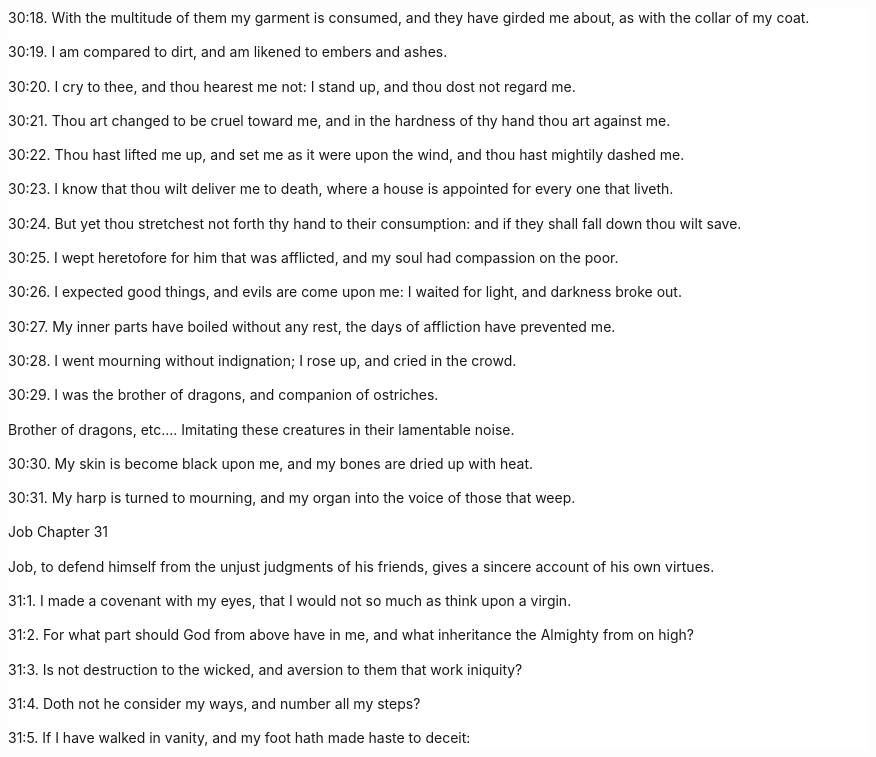 30:18. With the multitude of them my garment is consumed, and they have
girded me about, as with the collar of my coat.

30:19. I am compared to dirt, and am likened to embers and ashes.

30:20. I cry to thee, and thou hearest me not: I stand up, and thou
dost not regard me.

30:21. Thou art changed to be cruel toward me, and in the hardness of
thy hand thou art against me.

30:22. Thou hast lifted me up, and set me as it were upon the wind, and
thou hast mightily dashed me.

30:23. I know that thou wilt deliver me to death, where a house is
appointed for every one that liveth.

30:24. But yet thou stretchest not forth thy hand to their consumption:
and if they shall fall down thou wilt save.

30:25. I wept heretofore for him that was afflicted, and my soul had
compassion on the poor.

30:26. I expected good things, and evils are come upon me: I waited for
light, and darkness broke out.

30:27. My inner parts have boiled without any rest, the days of
affliction have prevented me.

30:28. I went mourning without indignation; I rose up, and cried in the
crowd.

30:29. I was the brother of dragons, and companion of ostriches.

Brother of dragons, etc.... Imitating these creatures in their
lamentable noise.

30:30. My skin is become black upon me, and my bones are dried up with
heat.

30:31. My harp is turned to mourning, and my organ into the voice of
those that weep.


Job Chapter 31

Job, to defend himself from the unjust judgments of his friends, gives
a sincere account of his own virtues.

31:1. I made a covenant with my eyes, that I would not so much as think
upon a virgin.

31:2. For what part should God from above have in me, and what
inheritance the Almighty from on high?

31:3. Is not destruction to the wicked, and aversion to them that work
iniquity?

31:4. Doth not he consider my ways, and number all my steps?

31:5. If I have walked in vanity, and my foot hath made haste to
deceit:
